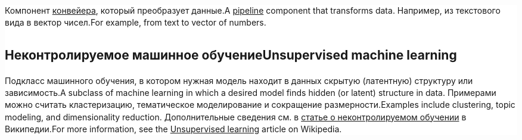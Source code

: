 <span data-ttu-id="ec9b7-200">Компонент [конвейера](#pipeline), который преобразует данные.</span><span class="sxs-lookup"><span data-stu-id="ec9b7-200">A [pipeline](#pipeline) component that transforms data.</span></span> <span data-ttu-id="ec9b7-201">Например, из текстового вида в вектор чисел.</span><span class="sxs-lookup"><span data-stu-id="ec9b7-201">For example, from text to vector of numbers.</span></span>

## <a name="unsupervised-machine-learning"></a><span data-ttu-id="ec9b7-202">Неконтролируемое машинное обучение</span><span class="sxs-lookup"><span data-stu-id="ec9b7-202">Unsupervised machine learning</span></span>

<span data-ttu-id="ec9b7-203">Подкласс машинного обучения, в котором нужная модель находит в данных скрытую (латентную) структуру или зависимость.</span><span class="sxs-lookup"><span data-stu-id="ec9b7-203">A subclass of machine learning in which a desired model finds hidden (or latent) structure in data.</span></span> <span data-ttu-id="ec9b7-204">Примерами можно считать кластеризацию, тематическое моделирование и сокращение размерности.</span><span class="sxs-lookup"><span data-stu-id="ec9b7-204">Examples include clustering, topic modeling, and dimensionality reduction.</span></span> <span data-ttu-id="ec9b7-205">Дополнительные сведения см. в [статье о неконтролируемом обучении](https://en.wikipedia.org/wiki/Unsupervised_learning) в Википедии.</span><span class="sxs-lookup"><span data-stu-id="ec9b7-205">For more information, see the [Unsupervised learning](https://en.wikipedia.org/wiki/Unsupervised_learning) article on Wikipedia.</span></span>
